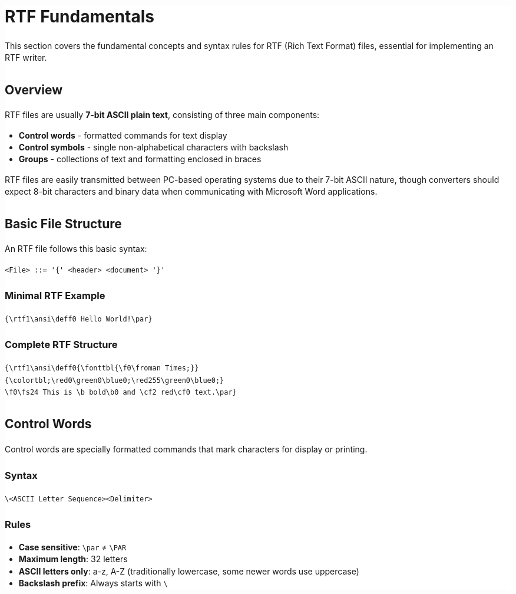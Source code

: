 # RTF Fundamentals

This section covers the fundamental concepts and syntax rules for RTF (Rich Text Format) files, essential for implementing an RTF writer.

## Overview

RTF files are usually **7-bit ASCII plain text**, consisting of three main components:

- **Control words** - formatted commands for text display
- **Control symbols** - single non-alphabetical characters with backslash
- **Groups** - collections of text and formatting enclosed in braces

RTF files are easily transmitted between PC-based operating systems due to their 7-bit ASCII nature, though converters should expect 8-bit characters and binary data when communicating with Microsoft Word applications.

## Basic File Structure

An RTF file follows this basic syntax:

```
<File> ::= '{' <header> <document> '}'
```

### Minimal RTF Example

```rtf
{\rtf1\ansi\deff0 Hello World!\par}
```

### Complete RTF Structure

```rtf
{\rtf1\ansi\deff0{\fonttbl{\f0\froman Times;}}
{\colortbl;\red0\green0\blue0;\red255\green0\blue0;}
\f0\fs24 This is \b bold\b0 and \cf2 red\cf0 text.\par}
```

## Control Words

Control words are specially formatted commands that mark characters for display or printing.

### Syntax

```
\<ASCII Letter Sequence><Delimiter>
```

### Rules

- **Case sensitive**: `\par` ≠ `\PAR`
- **Maximum length**: 32 letters
- **ASCII letters only**: a-z, A-Z (traditionally lowercase, some newer words use uppercase)
- **Backslash prefix**: Always starts with `\`
